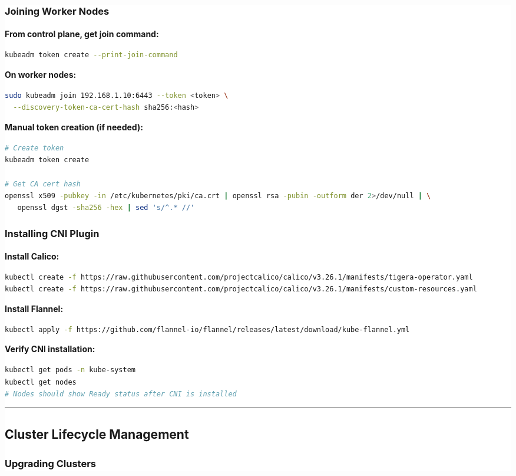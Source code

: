 ### Joining Worker Nodes

**From control plane, get join command:**

```bash
kubeadm token create --print-join-command
```

**On worker nodes:**

```bash
sudo kubeadm join 192.168.1.10:6443 --token <token> \
  --discovery-token-ca-cert-hash sha256:<hash>
```

**Manual token creation (if needed):**

```bash
# Create token
kubeadm token create

# Get CA cert hash
openssl x509 -pubkey -in /etc/kubernetes/pki/ca.crt | openssl rsa -pubin -outform der 2>/dev/null | \
   openssl dgst -sha256 -hex | sed 's/^.* //'
```

### Installing CNI Plugin

**Install Calico:**

```bash
kubectl create -f https://raw.githubusercontent.com/projectcalico/calico/v3.26.1/manifests/tigera-operator.yaml
kubectl create -f https://raw.githubusercontent.com/projectcalico/calico/v3.26.1/manifests/custom-resources.yaml
```

**Install Flannel:**

```bash
kubectl apply -f https://github.com/flannel-io/flannel/releases/latest/download/kube-flannel.yml
```

**Verify CNI installation:**

```bash
kubectl get pods -n kube-system
kubectl get nodes
# Nodes should show Ready status after CNI is installed
```

---

## Cluster Lifecycle Management

### Upgrading Clusters
